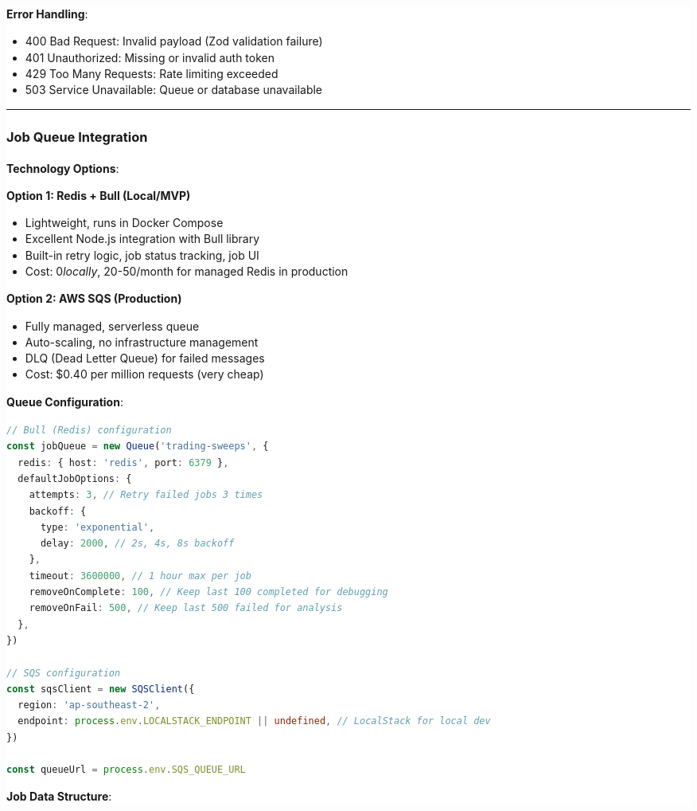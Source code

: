 **Error Handling**:

- 400 Bad Request: Invalid payload (Zod validation failure)
- 401 Unauthorized: Missing or invalid auth token
- 429 Too Many Requests: Rate limiting exceeded
- 503 Service Unavailable: Queue or database unavailable

---

### Job Queue Integration

**Technology Options**:

**Option 1: Redis + Bull (Local/MVP)**

- Lightweight, runs in Docker Compose
- Excellent Node.js integration with Bull library
- Built-in retry logic, job status tracking, job UI
- Cost: $0 locally, ~$20-50/month for managed Redis in production

**Option 2: AWS SQS (Production)**

- Fully managed, serverless queue
- Auto-scaling, no infrastructure management
- DLQ (Dead Letter Queue) for failed messages
- Cost: $0.40 per million requests (very cheap)

**Queue Configuration**:

```typescript
// Bull (Redis) configuration
const jobQueue = new Queue('trading-sweeps', {
  redis: { host: 'redis', port: 6379 },
  defaultJobOptions: {
    attempts: 3, // Retry failed jobs 3 times
    backoff: {
      type: 'exponential',
      delay: 2000, // 2s, 4s, 8s backoff
    },
    timeout: 3600000, // 1 hour max per job
    removeOnComplete: 100, // Keep last 100 completed for debugging
    removeOnFail: 500, // Keep last 500 failed for analysis
  },
})

// SQS configuration
const sqsClient = new SQSClient({
  region: 'ap-southeast-2',
  endpoint: process.env.LOCALSTACK_ENDPOINT || undefined, // LocalStack for local dev
})

const queueUrl = process.env.SQS_QUEUE_URL
```

**Job Data Structure**:
